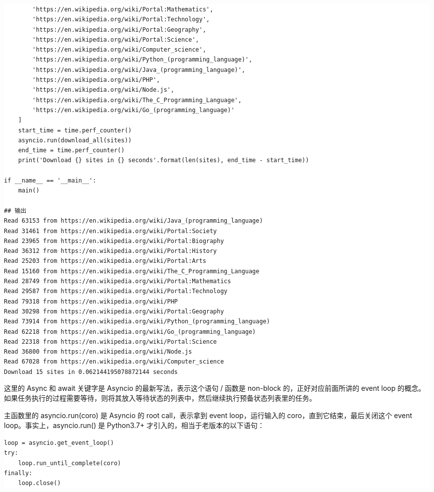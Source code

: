 ```
        'https://en.wikipedia.org/wiki/Portal:Mathematics',
        'https://en.wikipedia.org/wiki/Portal:Technology',
        'https://en.wikipedia.org/wiki/Portal:Geography',
        'https://en.wikipedia.org/wiki/Portal:Science',
        'https://en.wikipedia.org/wiki/Computer_science',
        'https://en.wikipedia.org/wiki/Python_(programming_language)',
        'https://en.wikipedia.org/wiki/Java_(programming_language)',
        'https://en.wikipedia.org/wiki/PHP',
        'https://en.wikipedia.org/wiki/Node.js',
        'https://en.wikipedia.org/wiki/The_C_Programming_Language',
        'https://en.wikipedia.org/wiki/Go_(programming_language)'
    ]
    start_time = time.perf_counter()
    asyncio.run(download_all(sites))
    end_time = time.perf_counter()
    print('Download {} sites in {} seconds'.format(len(sites), end_time - start_time))
    
if __name__ == '__main__':
    main()
 
## 输出
Read 63153 from https://en.wikipedia.org/wiki/Java_(programming_language)
Read 31461 from https://en.wikipedia.org/wiki/Portal:Society
Read 23965 from https://en.wikipedia.org/wiki/Portal:Biography
Read 36312 from https://en.wikipedia.org/wiki/Portal:History
Read 25203 from https://en.wikipedia.org/wiki/Portal:Arts
Read 15160 from https://en.wikipedia.org/wiki/The_C_Programming_Language
Read 28749 from https://en.wikipedia.org/wiki/Portal:Mathematics
Read 29587 from https://en.wikipedia.org/wiki/Portal:Technology
Read 79318 from https://en.wikipedia.org/wiki/PHP
Read 30298 from https://en.wikipedia.org/wiki/Portal:Geography
Read 73914 from https://en.wikipedia.org/wiki/Python_(programming_language)
Read 62218 from https://en.wikipedia.org/wiki/Go_(programming_language)
Read 22318 from https://en.wikipedia.org/wiki/Portal:Science
Read 36800 from https://en.wikipedia.org/wiki/Node.js
Read 67028 from https://en.wikipedia.org/wiki/Computer_science
Download 15 sites in 0.062144195078872144 seconds

```

这里的 Async 和 await 关键字是 Asyncio 的最新写法，表示这个语句 / 函数是 non-block 的，正好对应前面所讲的 event loop 的概念。如果任务执行的过程需要等待，则将其放入等待状态的列表中，然后继续执行预备状态列表里的任务。

主函数里的 asyncio.run(coro) 是 Asyncio 的 root call，表示拿到 event loop，运行输入的 coro，直到它结束，最后关闭这个 event loop。事实上，asyncio.run() 是 Python3.7+ 才引入的，相当于老版本的以下语句：

```
loop = asyncio.get_event_loop()
try:
    loop.run_until_complete(coro)
finally:
    loop.close()

```
